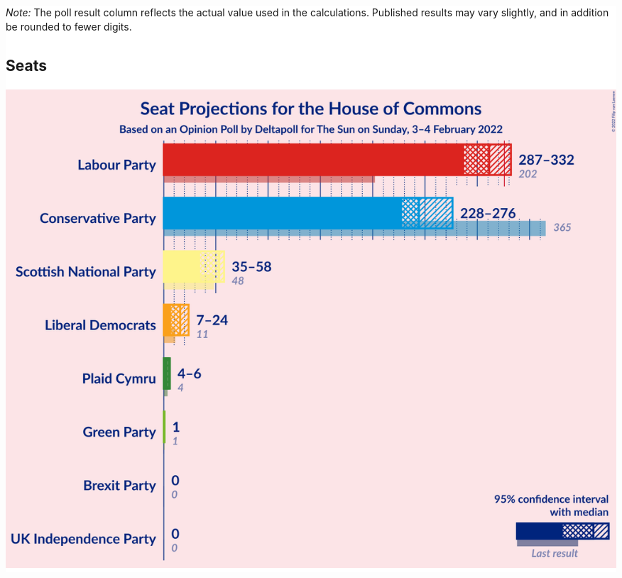 
*Note:* The poll result column reflects the actual value used in the calculations. Published results may vary slightly, and in addition be rounded to fewer digits.

## Seats

![Graph with seats not yet produced](2022-02-04-Deltapoll-seats.png "Seats")
